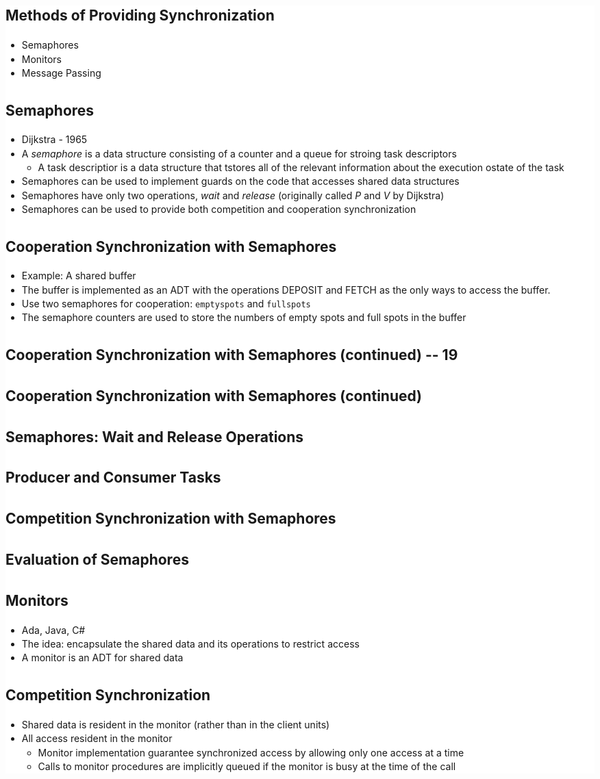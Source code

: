 ## Methods of Providing Synchronization
* Semaphores
* Monitors
* Message Passing

## Semaphores
* Dijkstra - 1965
* A *semaphore* is a data structure consisting of a counter and a queue for stroing task descriptors
  - A task descriptior is a data structure that tstores all of the relevant information about the execution ostate of the task
* Semaphores can be used to implement guards on the code that accesses shared data structures
* Semaphores have only two operations, *wait* and *release* (originally called *P* and *V* by Dijkstra)
* Semaphores can be used to provide both competition and cooperation synchronization

## Cooperation Synchronization with Semaphores
* Example: A shared buffer
* The buffer is implemented as an ADT with the operations DEPOSIT and FETCH as the only ways to access the buffer.
* Use two semaphores for cooperation: `emptyspots` and `fullspots`
* The semaphore counters are used to store the numbers of empty spots and full spots in the buffer

## Cooperation Synchronization with Semaphores (continued) -- 19

## Cooperation Synchronization with Semaphores (continued)

## Semaphores: Wait and Release Operations

## Producer and Consumer Tasks

## Competition Synchronization with Semaphores

## Evaluation of Semaphores

## Monitors
* Ada, Java, C#
* The idea: encapsulate the shared data and its operations to restrict access
* A monitor is an ADT for shared data

## Competition Synchronization
* Shared data is resident in the monitor (rather than in the client units)
* All access resident in the monitor
  - Monitor implementation guarantee synchronized access by allowing only one access at a time
  - Calls to monitor procedures are implicitly queued if the monitor is busy at the time of the call
